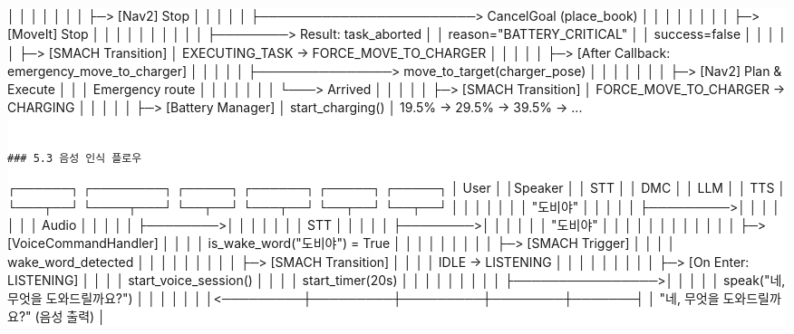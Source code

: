    │        │        │        │        │
   │        │        ├─> [Nav2] Stop
   │        │        │        │        │
   ├────────────────────────> CancelGoal (place_book)
   │        │        │        │        │
   │        │        │        ├─> [MoveIt] Stop
   │        │        │        │        │
   │        │        │        │        │
   ├────────> Result: task_aborted
   │        │   reason="BATTERY_CRITICAL"
   │        │   success=false
   │        │        │        │        │
   ├─> [SMACH Transition]
   │   EXECUTING_TASK → FORCE_MOVE_TO_CHARGER
   │        │        │        │        │
   ├─> [After Callback: emergency_move_to_charger]
   │        │        │        │        │
   ├───────────────> move_to_target(charger_pose)
   │        │        │        │        │
   │        │        ├─> [Nav2] Plan & Execute
   │        │        │   Emergency route
   │        │        │        │        │
   │        │        └───> Arrived
   │        │        │        │        │
   ├─> [SMACH Transition]
   │   FORCE_MOVE_TO_CHARGER → CHARGING
   │        │        │        │        │
   ├─> [Battery Manager]
   │   start_charging()
   │   19.5% → 29.5% → 39.5% → ...
```

### 5.3 음성 인식 플로우
```
┌──────┐  ┌────────┐  ┌─────┐  ┌──────┐  ┌─────┐  ┌─────┐
│ User │  │Speaker │  │ STT │  │ DMC  │  │ LLM │  │ TTS │
└───┬──┘  └────┬───┘  └──┬──┘  └───┬──┘  └──┬──┘  └──┬──┘
    │          │         │         │        │       │
    │ "도비야"  │         │         │        │       │
    ├─────────>│         │         │        │       │
    │          │ Audio   │         │        │       │
    │          ├────────>│         │        │       │
    │          │         │ STT     │        │       │
    │          │         ├────────>│        │       │
    │          │         │ "도비야" │        │       │
    │          │         │         │        │       │
    │          │         │         ├─> [VoiceCommandHandler]
    │          │         │         │   is_wake_word("도비야") = True
    │          │         │         │        │       │
    │          │         │         ├─> [SMACH Trigger]
    │          │         │         │   wake_word_detected
    │          │         │         │        │       │
    │          │         │         ├─> [SMACH Transition]
    │          │         │         │   IDLE → LISTENING
    │          │         │         │        │       │
    │          │         │         ├─> [On Enter: LISTENING]
    │          │         │         │   start_voice_session()
    │          │         │         │   start_timer(20s)
    │          │         │         │        │       │
    │          │         │         ├────────────────>│
    │          │         │         │   speak("네, 무엇을 도와드릴까요?")
    │          │         │         │        │       │
    │<─────────┼─────────┼─────────┼────────┼───────┤
    │ "네, 무엇을 도와드릴까요?" (음성 출력)         │